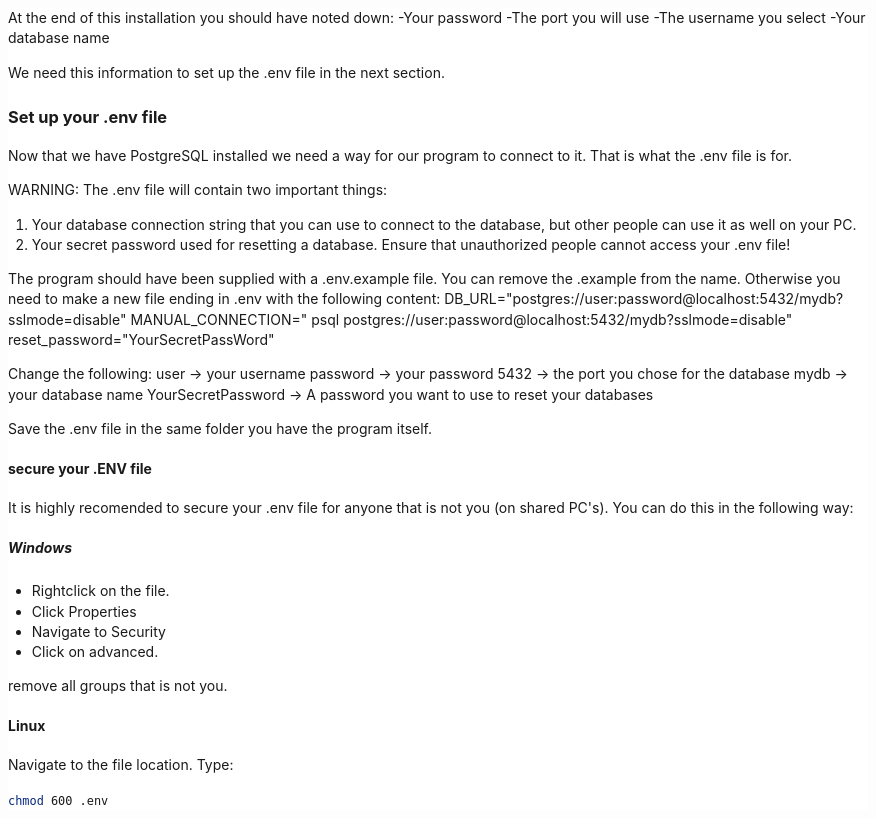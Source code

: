 At the end of this installation you should have noted down:
-Your password
-The port you will use
-The username you select
-Your database name

We need this information to set up the .env file in the next section.

### Set up your .env file
Now that we have PostgreSQL installed we need a way for our program to connect to it.
That is what the .env file is for.

WARNING:
The .env file will contain two important things:
1. Your database connection string that you can use to connect to the database, but other people can use it as well on your PC.
2. Your secret password used for resetting a database.
Ensure that unauthorized people cannot access your .env file!

The program should have been supplied with a .env.example file. You can remove the .example from the name.
Otherwise you need to make a new file ending in .env with the following content:
DB_URL="postgres://user:password@localhost:5432/mydb?sslmode=disable"
MANUAL_CONNECTION=" psql postgres://user:password@localhost:5432/mydb?sslmode=disable"
reset_password="YourSecretPassWord"

Change the following:
user -> your username
password -> your password
5432 -> the port you chose for the database
mydb -> your database name
YourSecretPassword -> A password you want to use to reset your databases

Save the .env file in the same folder you have the program itself.

#### secure your .ENV file
It is highly recomended to secure your .env file for anyone that is not you (on shared PC's).
You can do this in the following way:

##### Windows
- Rightclick on the file.
- Click Properties
- Navigate to Security
- Click on advanced.

remove all groups that is not you.

#### Linux

Navigate to the file location.
Type:
```bash
chmod 600 .env
```
